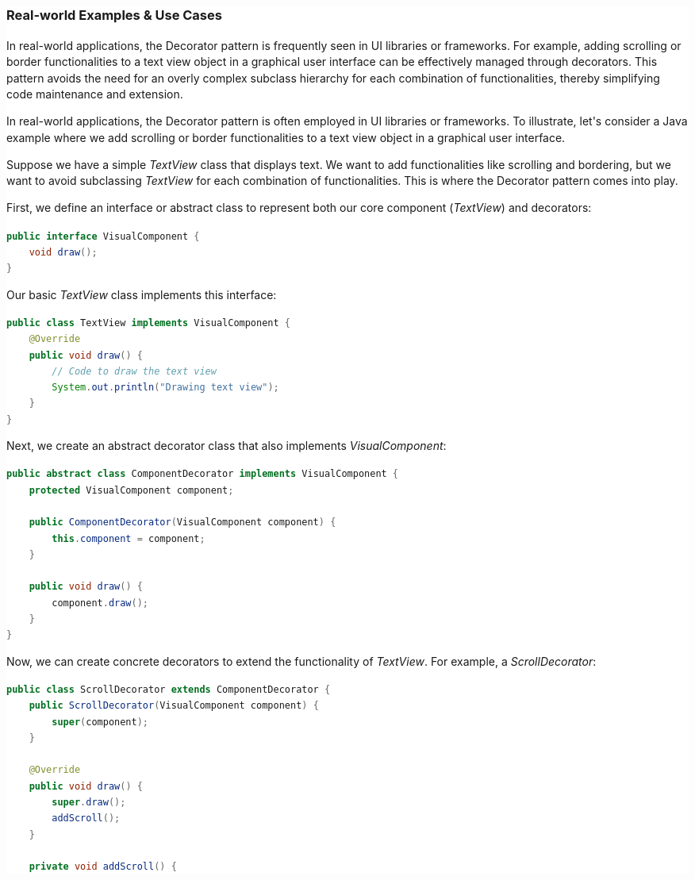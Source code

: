 ### Real-world Examples & Use Cases

In real-world applications, the Decorator pattern is frequently seen in UI libraries or frameworks. For example, adding scrolling or border functionalities to a text view object in a graphical user interface can be effectively managed through decorators. This pattern avoids the need for an overly complex subclass hierarchy for each combination of functionalities, thereby simplifying code maintenance and extension.

In real-world applications, the Decorator pattern is often employed in UI libraries or frameworks. To illustrate, let's consider a Java example where we add scrolling or border functionalities to a text view object in a graphical user interface.

Suppose we have a simple _TextView_ class that displays text. We want to add functionalities like scrolling and bordering, but we want to avoid subclassing _TextView_ for each combination of functionalities. This is where the Decorator pattern comes into play.

First, we define an interface or abstract class to represent both our core component (_TextView_) and decorators:

```java
public interface VisualComponent {
    void draw();
}
```

Our basic _TextView_ class implements this interface:

```java
public class TextView implements VisualComponent {
    @Override
    public void draw() {
        // Code to draw the text view
        System.out.println("Drawing text view");
    }
}
```

Next, we create an abstract decorator class that also implements _VisualComponent_:

```java
public abstract class ComponentDecorator implements VisualComponent {
    protected VisualComponent component;

    public ComponentDecorator(VisualComponent component) {
        this.component = component;
    }

    public void draw() {
        component.draw();
    }
}
```

Now, we can create concrete decorators to extend the functionality of _TextView_. For example, a _ScrollDecorator_:

```java
public class ScrollDecorator extends ComponentDecorator {
    public ScrollDecorator(VisualComponent component) {
        super(component);
    }

    @Override
    public void draw() {
        super.draw();
        addScroll();
    }

    private void addScroll() {
```